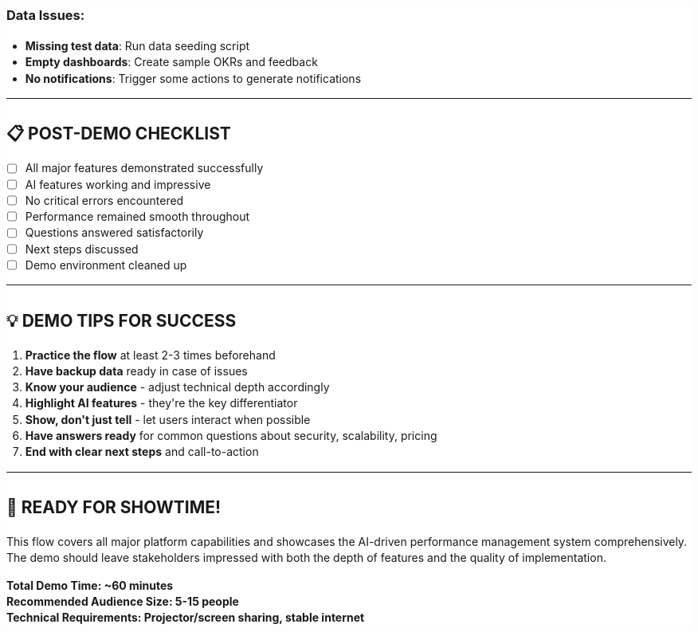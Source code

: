 ### Data Issues:

- **Missing test data**: Run data seeding script
- **Empty dashboards**: Create sample OKRs and feedback
- **No notifications**: Trigger some actions to generate notifications

---

## 📋 **POST-DEMO CHECKLIST**

- [ ] All major features demonstrated successfully
- [ ] AI features working and impressive
- [ ] No critical errors encountered
- [ ] Performance remained smooth throughout
- [ ] Questions answered satisfactorily
- [ ] Next steps discussed
- [ ] Demo environment cleaned up

---

## 💡 **DEMO TIPS FOR SUCCESS**

1. **Practice the flow** at least 2-3 times beforehand
2. **Have backup data** ready in case of issues
3. **Know your audience** - adjust technical depth accordingly
4. **Highlight AI features** - they're the key differentiator
5. **Show, don't just tell** - let users interact when possible
6. **Have answers ready** for common questions about security, scalability, pricing
7. **End with clear next steps** and call-to-action

---

## 🚀 **READY FOR SHOWTIME!**

This flow covers all major platform capabilities and showcases the AI-driven performance management system comprehensively. The demo should leave stakeholders impressed with both the depth of features and the quality of implementation.

**Total Demo Time: ~60 minutes**  
**Recommended Audience Size: 5-15 people**  
**Technical Requirements: Projector/screen sharing, stable internet**
